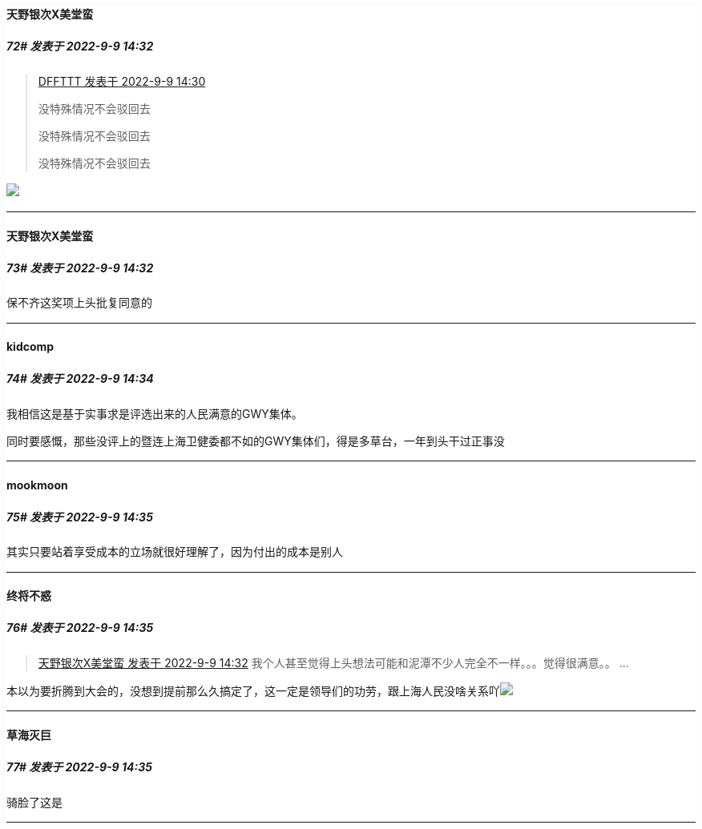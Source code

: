 ####  天野银次X美堂蛮  
##### 72#       发表于 2022-9-9 14:32

<blockquote><a href="httphttps://bbs.saraba1st.com/2b/forum.php?mod=redirect&amp;goto=findpost&amp;pid=57410216&amp;ptid=2091484" target="_blank">DFFTTT 发表于 2022-9-9 14:30</a>

没特殊情况不会驳回去

没特殊情况不会驳回去

没特殊情况不会驳回去</blockquote>
<img src="https://static.saraba1st.com/image/smiley/face2017/044.png" referrerpolicy="no-referrer">

*****

####  天野银次X美堂蛮  
##### 73#       发表于 2022-9-9 14:32

保不齐这奖项上头批复同意的

*****

####  kidcomp  
##### 74#       发表于 2022-9-9 14:34

我相信这是基于实事求是评选出来的人民满意的GWY集体。

同时要感慨，那些没评上的暨连上海卫健委都不如的GWY集体们，得是多草台，一年到头干过正事没

*****

####  mookmoon  
##### 75#       发表于 2022-9-9 14:35

其实只要站着享受成本的立场就很好理解了，因为付出的成本是别人

*****

####  终将不惑  
##### 76#       发表于 2022-9-9 14:35

<blockquote><a href="httphttps://bbs.saraba1st.com/2b/forum.php?mod=redirect&amp;goto=findpost&amp;pid=57410238&amp;ptid=2091484" target="_blank">天野银次X美堂蛮 发表于 2022-9-9 14:32</a>
我个人甚至觉得上头想法可能和泥潭不少人完全不一样。。。觉得很满意。。 ...</blockquote>
本以为要折腾到大会的，没想到提前那么久搞定了，这一定是领导们的功劳，跟上海人民没啥关系吖<img src="https://static.saraba1st.com/image/smiley/face2017/047.png" referrerpolicy="no-referrer">

*****

####  草海灭巨  
##### 77#       发表于 2022-9-9 14:35

骑脸了这是

*****
